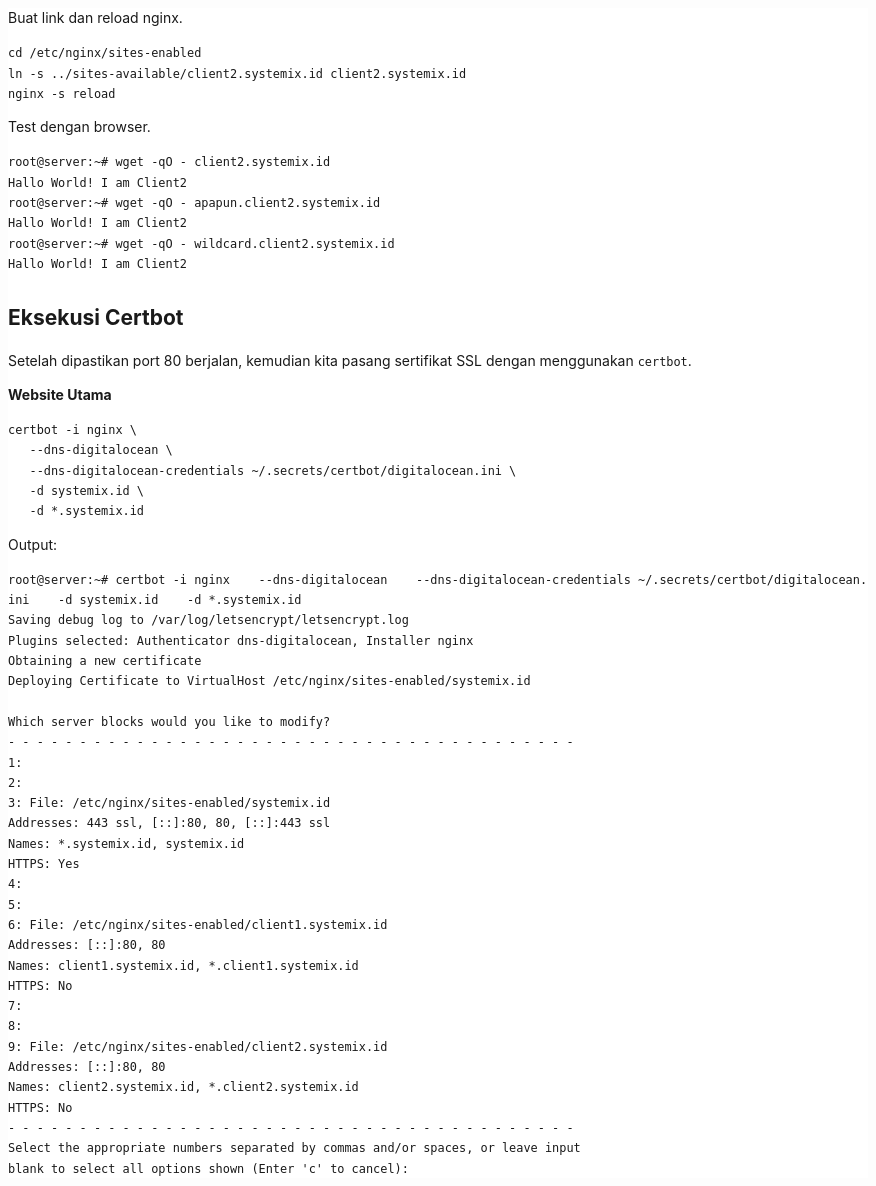 Buat link dan reload nginx.

```
cd /etc/nginx/sites-enabled
ln -s ../sites-available/client2.systemix.id client2.systemix.id
nginx -s reload
```

Test dengan browser.

```
root@server:~# wget -qO - client2.systemix.id
Hallo World! I am Client2
root@server:~# wget -qO - apapun.client2.systemix.id
Hallo World! I am Client2
root@server:~# wget -qO - wildcard.client2.systemix.id
Hallo World! I am Client2
```


## Eksekusi Certbot

Setelah dipastikan port 80 berjalan, kemudian kita pasang sertifikat SSL dengan menggunakan `certbot`.

**Website Utama**

```
certbot -i nginx \
   --dns-digitalocean \
   --dns-digitalocean-credentials ~/.secrets/certbot/digitalocean.ini \
   -d systemix.id \
   -d *.systemix.id
```

Output:

```
root@server:~# certbot -i nginx    --dns-digitalocean    --dns-digitalocean-credentials ~/.secrets/certbot/digitalocean.ini    -d systemix.id    -d *.systemix.id
Saving debug log to /var/log/letsencrypt/letsencrypt.log
Plugins selected: Authenticator dns-digitalocean, Installer nginx
Obtaining a new certificate
Deploying Certificate to VirtualHost /etc/nginx/sites-enabled/systemix.id

Which server blocks would you like to modify?
- - - - - - - - - - - - - - - - - - - - - - - - - - - - - - - - - - - - - - - -
1:
2:
3: File: /etc/nginx/sites-enabled/systemix.id
Addresses: 443 ssl, [::]:80, 80, [::]:443 ssl
Names: *.systemix.id, systemix.id
HTTPS: Yes
4:
5:
6: File: /etc/nginx/sites-enabled/client1.systemix.id
Addresses: [::]:80, 80
Names: client1.systemix.id, *.client1.systemix.id
HTTPS: No
7:
8:
9: File: /etc/nginx/sites-enabled/client2.systemix.id
Addresses: [::]:80, 80
Names: client2.systemix.id, *.client2.systemix.id
HTTPS: No
- - - - - - - - - - - - - - - - - - - - - - - - - - - - - - - - - - - - - - - -
Select the appropriate numbers separated by commas and/or spaces, or leave input
blank to select all options shown (Enter 'c' to cancel):
```

[1]: https://developers.google.com/web/updates/2016/10/avoid-not-secure-warn
[2]: https://blog.google/products/chrome/milestone-chrome-security-marking-http-not-secure/
[3]: https://ssl.comodo.com/
[4]: https://www.geotrust.com/
[5]: https://www.eff.org/deeplinks/2019/12/certbot-leaves-beta-release-10
[6]: https://certbot.eff.org/docs/using.html#dns-plugins
[7]: https://community.letsencrypt.org/t/a-new-way-to-install-certbot-on-linux/120408